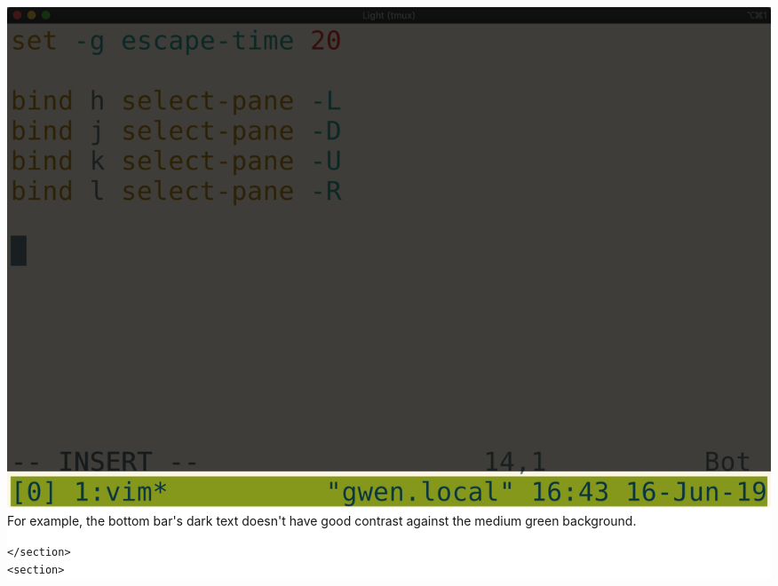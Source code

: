 <img alt="vim window highlighting the tmux status bar" src="theme-1.1-status-bar.png">

<aside class="notes">For example, the bottom bar's dark text doesn't have good contrast
against the medium green background.</aside>

    </section>
    <section>
